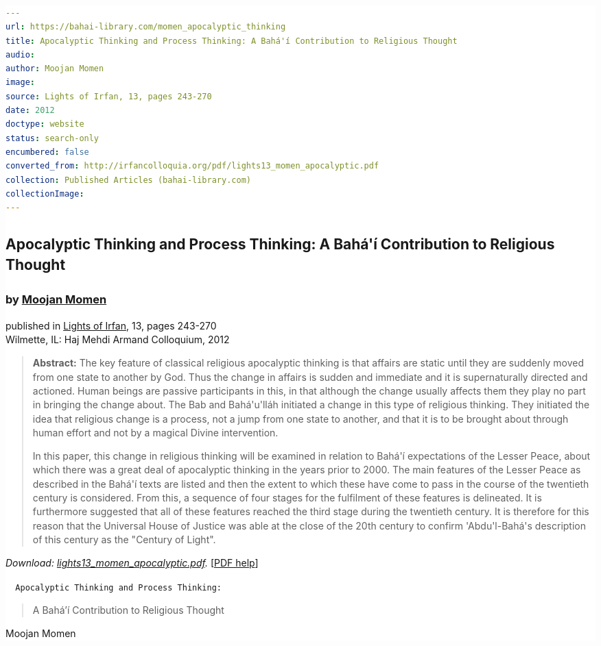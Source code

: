 ```yaml
---
url: https://bahai-library.com/momen_apocalyptic_thinking
title: Apocalyptic Thinking and Process Thinking: A Bahá'í Contribution to Religious Thought
audio: 
author: Moojan Momen
image: 
source: Lights of Irfan, 13, pages 243-270
date: 2012
doctype: website
status: search-only
encumbered: false
converted_from: http://irfancolloquia.org/pdf/lights13_momen_apocalyptic.pdf
collection: Published Articles (bahai-library.com)
collectionImage: 
---
```



## Apocalyptic Thinking and Process Thinking: A Bahá'í Contribution to Religious Thought

### by [Moojan Momen](https://bahai-library.com/author/Moojan+Momen)

published in [Lights of Irfan](http://bahai-library.com/lights_irfan_13), 13, pages 243-270  
Wilmette, IL: Haj Mehdi Armand Colloquium, 2012


> **Abstract:** The key feature of classical religious apocalyptic thinking is that affairs are static until they are suddenly moved from one state to another by God. Thus the change in affairs is sudden and immediate and it is supernaturally directed and actioned. Human beings are passive participants in this, in that although the change usually affects them they play no part in bringing the change about. The Bab and Bahá'u'lláh initiated a change in this type of religious thinking. They initiated the idea that religious change is a process, not a jump from one state to another, and that it is to be brought about through human effort and not by a magical Divine intervention.  
>   
> In this paper, this change in religious thinking will be examined in relation to Bahá'í expectations of the Lesser Peace, about which there was a great deal of apocalyptic thinking in the years prior to 2000. The main features of the Lesser Peace as described in the Bahá'í texts are listed and then the extent to which these have come to pass in the course of the twentieth century is considered. From this, a sequence of four stages for the fulfilment of these features is delineated. It is furthermore suggested that all of these features reached the third stage during the twentieth century. It is therefore for this reason that the Universal House of Justice was able at the close of the 20th century to confirm 'Abdu'l-Bahá's description of this century as the "Century of Light".

_Download: [lights13\_momen\_apocalyptic.pdf](http://irfancolloquia.org/pdf/lights13_momen_apocalyptic.pdf)._ \[[PDF help](https://bahai-library.com/pdf/)\]


      Apocalyptic Thinking and Process Thinking:
> A Bahá’í Contribution to Religious Thought

Moojan Momen
